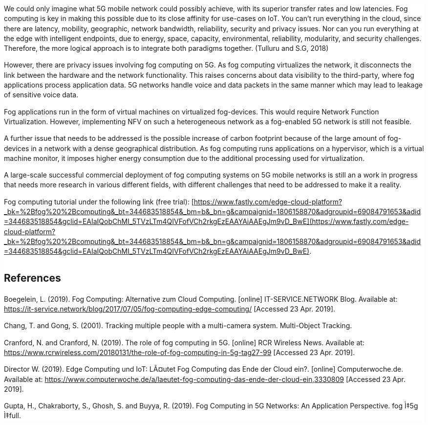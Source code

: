 We could only imagine what 5G mobile network could possibly achieve, with its superior transfer rates and low latencies. Fog computing is key in making this possible due to its close affinity for use-cases on IoT. You can’t run everything in the cloud, since there are latency, mobility, geographic, network bandwidth, reliability, security and privacy issues. Nor can you run everything at the edge with intelligent endpoints, due to energy, space, capacity, environmental, reliability, modularity, and security challenges. Therefore, the more logical approach is to integrate both paradigms together. (Tulluru and S.G, 2018)

However, there are privacy issues involving fog computing on 5G. As fog computing virtualizes the network, it disconnects the link between the hardware and the network functionality. This raises concerns about data visibility to the third-party, where fog applications process application data. 5G networks handle voice and data packets in the same manner which may lead to leakage of sensitive voice data.

Fog applications run in the form of virtual machines on virtualized fog-devices. This would require Network Function Virtualization. However, implementing NFV on such a heterogeneous network as a fog-enabled 5G network is still not feasible.

A further issue that needs to be addressed is the possible increase of carbon footprint because of the large amount of fog-devices in a network with a dense geographical distribution. As fog computing runs applications on a hypervisor, which is a virtual machine monitor, it imposes higher energy consumption due to the additional processing used for virtualization.

A large-scale successful commercial deployment of fog computing systems on 5G mobile networks is still an a work in progress that needs more research in various different fields, with different challenges that need to be addressed to make it a reality.

Fog computing tutorial under the following link (free trial): [https://www.fastly.com/edge-cloud-platform?_bk=%2Bfog%20%2Bcomputing&_bt=344683518854&_bm=b&_bn=g&campaignid=1806158870&adgroupid=69084791653&adid=344683518854&gclid=EAIaIQobChMI_5TVzLTm4QIVFofVCh2rkgEzEAAYAiAAEgJm9vD_BwE](https://www.fastly.com/edge-cloud-platform?_bk=%2Bfog%20%2Bcomputing&_bt=344683518854&_bm=b&_bn=g&campaignid=1806158870&adgroupid=69084791653&adid=344683518854&gclid=EAIaIQobChMI_5TVzLTm4QIVFofVCh2rkgEzEAAYAiAAEgJm9vD_BwE).



## References

Boegelein, L. (2019). Fog Computing: Alternative zum Cloud Computing. [online] IT-SERVICE.NETWORK Blog. Available at: https://it-service.network/blog/2017/07/05/fog-computing-edge-computing/ [Accessed 23 Apr. 2019].

Chang, T. and Gong, S. (2001). Tracking multiple people with a multi-camera system. Multi-Object Tracking.

Cranford, N. and Cranford, N. (2019). The role of fog computing in 5G. [online] RCR Wireless News. Available at: https://www.rcrwireless.com/20180131/the-role-of-fog-computing-in-5g-tag27-99 [Accessed 23 Apr. 2019].

Director W. (2019). Edge Computing und IoT: LÃ¤utet Fog Computing das Ende der Cloud ein?. [online] Computerwoche.de. Available at: https://www.computerwoche.de/a/laeutet-fog-computing-das-ende-der-cloud-ein,3330809 [Accessed 23 Apr. 2019].

Gupta, H., Chakraborty, S., Ghosh, S. and Buyya, R. (2019). Fog Computing in 5G Networks: An Application Perspective. fog Ì‡5g Ì‡full.
